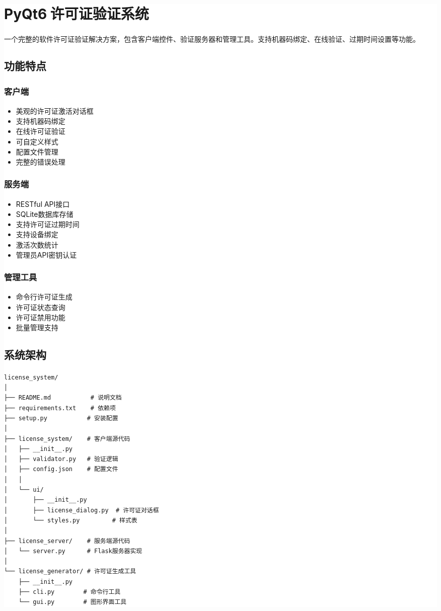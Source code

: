 # PyQt6 许可证验证系统

一个完整的软件许可证验证解决方案，包含客户端控件、验证服务器和管理工具。支持机器码绑定、在线验证、过期时间设置等功能。

## 功能特点

### 客户端
- 美观的许可证激活对话框
- 支持机器码绑定
- 在线许可证验证
- 可自定义样式
- 配置文件管理
- 完整的错误处理

### 服务端
- RESTful API接口
- SQLite数据库存储
- 支持许可证过期时间
- 支持设备绑定
- 激活次数统计
- 管理员API密钥认证

### 管理工具
- 命令行许可证生成
- 许可证状态查询
- 许可证禁用功能
- 批量管理支持

## 系统架构

```
license_system/
│
├── README.md           # 说明文档
├── requirements.txt    # 依赖项
├── setup.py           # 安装配置
│
├── license_system/    # 客户端源代码
│   ├── __init__.py
│   ├── validator.py   # 验证逻辑
│   ├── config.json    # 配置文件
│   │
│   └── ui/
│       ├── __init__.py
│       ├── license_dialog.py  # 许可证对话框
│       └── styles.py         # 样式表
│
├── license_server/    # 服务端源代码
│   └── server.py      # Flask服务器实现
│
└── license_generator/ # 许可证生成工具
    ├── __init__.py
    ├── cli.py        # 命令行工具
    └── gui.py        # 图形界面工具
```
